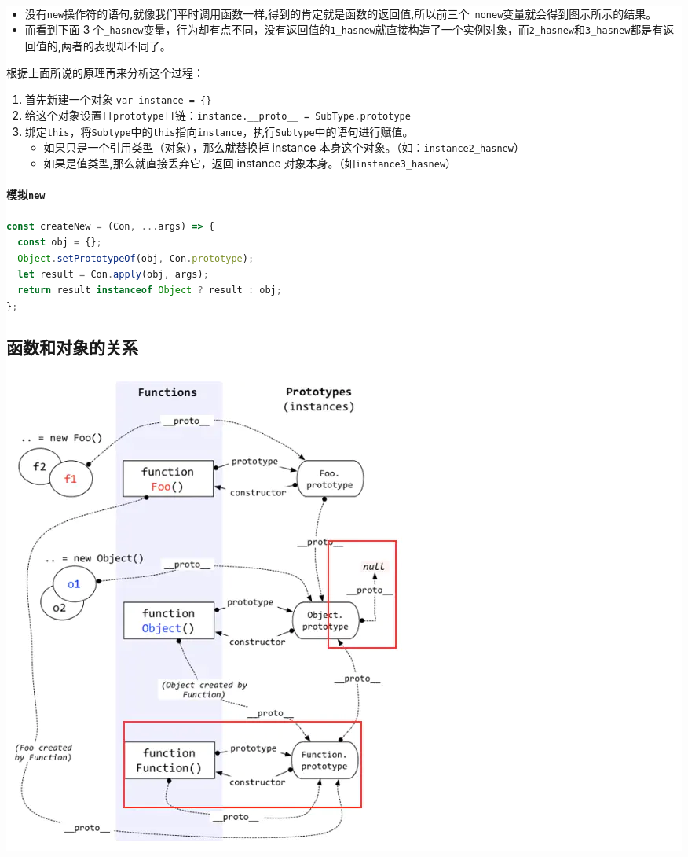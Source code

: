 - 没有`new`操作符的语句,就像我们平时调用函数一样,得到的肯定就是函数的返回值,所以前三个`_nonew`变量就会得到图示所示的结果。
- 而看到下面 3 个`_hasnew`变量，行为却有点不同，没有返回值的`1_hasnew`就直接构造了一个实例对象，而`2_hasnew`和`3_hasnew`都是有返回值的,两者的表现却不同了。

根据上面所说的原理再来分析这个过程：

1. 首先新建一个对象 `var instance = {}`
2. 给这个对象设置`[[prototype]]`链：`instance.__proto__ = SubType.prototype`
3. 绑定`this`，将`Subtype`中的`this`指向`instance`，执行`Subtype`中的语句进行赋值。
   - 如果只是一个引用类型（对象），那么就替换掉 instance 本身这个对象。（如：`instance2_hasnew`）
   - 如果是值类型,那么就直接丢弃它，返回 instance 对象本身。（如`instance3_hasnew`）

#### 模拟`new`

```js
const createNew = (Con, ...args) => {
  const obj = {};
  Object.setPrototypeOf(obj, Con.prototype);
  let result = Con.apply(obj, args);
  return result instanceof Object ? result : obj;
};
```

## 函数和对象的关系

![红色标识为特例](/img/prototype.webp)
